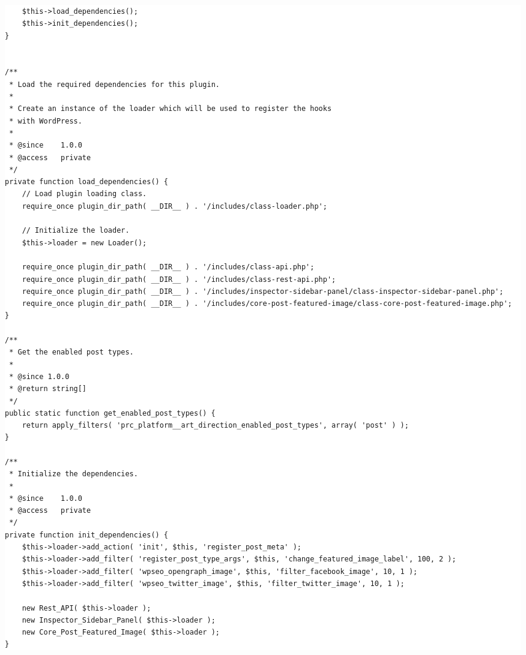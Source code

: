		$this->load_dependencies();
		$this->init_dependencies();
	}


	/**
	 * Load the required dependencies for this plugin.
	 *
	 * Create an instance of the loader which will be used to register the hooks
	 * with WordPress.
	 *
	 * @since    1.0.0
	 * @access   private
	 */
	private function load_dependencies() {
		// Load plugin loading class.
		require_once plugin_dir_path( __DIR__ ) . '/includes/class-loader.php';

		// Initialize the loader.
		$this->loader = new Loader();

		require_once plugin_dir_path( __DIR__ ) . '/includes/class-api.php';
		require_once plugin_dir_path( __DIR__ ) . '/includes/class-rest-api.php';
		require_once plugin_dir_path( __DIR__ ) . '/includes/inspector-sidebar-panel/class-inspector-sidebar-panel.php';
		require_once plugin_dir_path( __DIR__ ) . '/includes/core-post-featured-image/class-core-post-featured-image.php';
	}

	/**
	 * Get the enabled post types.
	 *
	 * @since 1.0.0
	 * @return string[]
	 */
	public static function get_enabled_post_types() {
		return apply_filters( 'prc_platform__art_direction_enabled_post_types', array( 'post' ) );
	}

	/**
	 * Initialize the dependencies.
	 *
	 * @since    1.0.0
	 * @access   private
	 */
	private function init_dependencies() {
		$this->loader->add_action( 'init', $this, 'register_post_meta' );
		$this->loader->add_filter( 'register_post_type_args', $this, 'change_featured_image_label', 100, 2 );
		$this->loader->add_filter( 'wpseo_opengraph_image', $this, 'filter_facebook_image', 10, 1 );
		$this->loader->add_filter( 'wpseo_twitter_image', $this, 'filter_twitter_image', 10, 1 );

		new Rest_API( $this->loader );
		new Inspector_Sidebar_Panel( $this->loader );
		new Core_Post_Featured_Image( $this->loader );
	}
